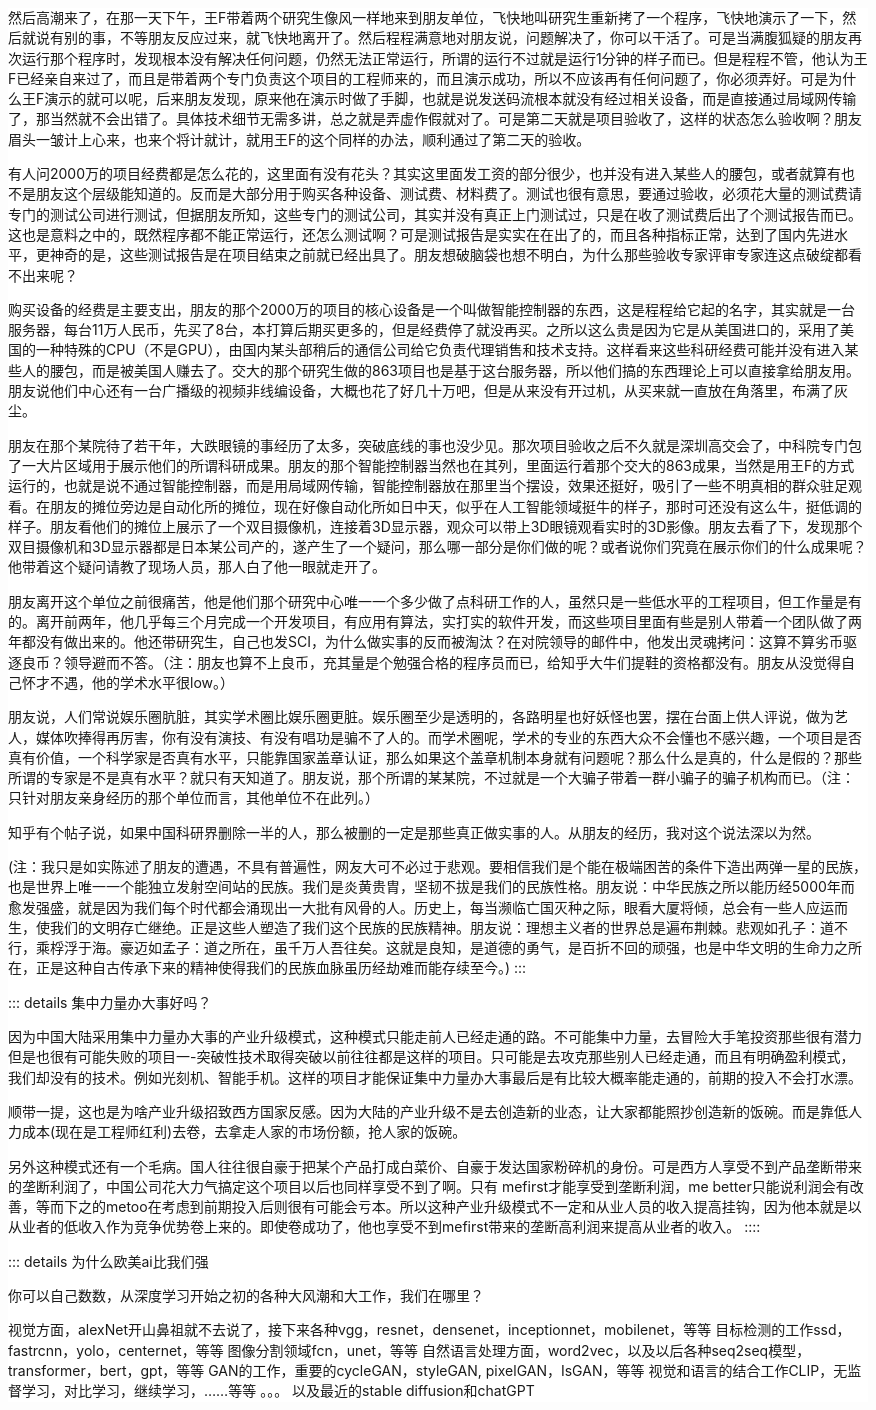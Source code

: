 然后高潮来了，在那一天下午，王F带着两个研究生像风一样地来到朋友单位，飞快地叫研究生重新拷了一个程序，飞快地演示了一下，然后就说有别的事，不等朋友反应过来，就飞快地离开了。然后程程满意地对朋友说，问题解决了，你可以干活了。可是当满腹狐疑的朋友再次运行那个程序时，发现根本没有解决任何问题，仍然无法正常运行，所谓的运行不过就是运行1分钟的样子而已。但是程程不管，他认为王F已经亲自来过了，而且是带着两个专门负责这个项目的工程师来的，而且演示成功，所以不应该再有任何问题了，你必须弄好。可是为什么王F演示的就可以呢，后来朋友发现，原来他在演示时做了手脚，也就是说发送码流根本就没有经过相关设备，而是直接通过局域网传输了，那当然就不会出错了。具体技术细节无需多讲，总之就是弄虚作假就对了。可是第二天就是项目验收了，这样的状态怎么验收啊？朋友眉头一皱计上心来，也来个将计就计，就用王F的这个同样的办法，顺利通过了第二天的验收。

有人问2000万的项目经费都是怎么花的，这里面有没有花头？其实这里面发工资的部分很少，也并没有进入某些人的腰包，或者就算有也不是朋友这个层级能知道的。反而是大部分用于购买各种设备、测试费、材料费了。测试也很有意思，要通过验收，必须花大量的测试费请专门的测试公司进行测试，但据朋友所知，这些专门的测试公司，其实并没有真正上门测试过，只是在收了测试费后出了个测试报告而已。这也是意料之中的，既然程序都不能正常运行，还怎么测试啊？可是测试报告是实实在在出了的，而且各种指标正常，达到了国内先进水平，更神奇的是，这些测试报告是在项目结束之前就已经出具了。朋友想破脑袋也想不明白，为什么那些验收专家评审专家连这点破绽都看不出来呢？

购买设备的经费是主要支出，朋友的那个2000万的项目的核心设备是一个叫做智能控制器的东西，这是程程给它起的名字，其实就是一台服务器，每台11万人民币，先买了8台，本打算后期买更多的，但是经费停了就没再买。之所以这么贵是因为它是从美国进口的，采用了美国的一种特殊的CPU（不是GPU），由国内某头部稍后的通信公司给它负责代理销售和技术支持。这样看来这些科研经费可能并没有进入某些人的腰包，而是被美国人赚去了。交大的那个研究生做的863项目也是基于这台服务器，所以他们搞的东西理论上可以直接拿给朋友用。朋友说他们中心还有一台广播级的视频非线编设备，大概也花了好几十万吧，但是从来没有开过机，从买来就一直放在角落里，布满了灰尘。

朋友在那个某院待了若干年，大跌眼镜的事经历了太多，突破底线的事也没少见。那次项目验收之后不久就是深圳高交会了，中科院专门包了一大片区域用于展示他们的所谓科研成果。朋友的那个智能控制器当然也在其列，里面运行着那个交大的863成果，当然是用王F的方式运行的，也就是说不通过智能控制器，而是用局域网传输，智能控制器放在那里当个摆设，效果还挺好，吸引了一些不明真相的群众驻足观看。在朋友的摊位旁边是自动化所的摊位，现在好像自动化所如日中天，似乎在人工智能领域挺牛的样子，那时可还没有这么牛，挺低调的样子。朋友看他们的摊位上展示了一个双目摄像机，连接着3D显示器，观众可以带上3D眼镜观看实时的3D影像。朋友去看了下，发现那个双目摄像机和3D显示器都是日本某公司产的，遂产生了一个疑问，那么哪一部分是你们做的呢？或者说你们究竟在展示你们的什么成果呢？他带着这个疑问请教了现场人员，那人白了他一眼就走开了。

朋友离开这个单位之前很痛苦，他是他们那个研究中心唯一一个多少做了点科研工作的人，虽然只是一些低水平的工程项目，但工作量是有的。离开前两年，他几乎每三个月完成一个开发项目，有应用有算法，实打实的软件开发，而这些项目里面有些是别人带着一个团队做了两年都没有做出来的。他还带研究生，自己也发SCI，为什么做实事的反而被淘汰？在对院领导的邮件中，他发出灵魂拷问：这算不算劣币驱逐良币？领导避而不答。（注：朋友也算不上良币，充其量是个勉强合格的程序员而已，给知乎大牛们提鞋的资格都没有。朋友从没觉得自己怀才不遇，他的学术水平很low。）

朋友说，人们常说娱乐圈肮脏，其实学术圈比娱乐圈更脏。娱乐圈至少是透明的，各路明星也好妖怪也罢，摆在台面上供人评说，做为艺人，媒体吹捧得再厉害，你有没有演技、有没有唱功是骗不了人的。而学术圈呢，学术的专业的东西大众不会懂也不感兴趣，一个项目是否真有价值，一个科学家是否真有水平，只能靠国家盖章认证，那么如果这个盖章机制本身就有问题呢？那么什么是真的，什么是假的？那些所谓的专家是不是真有水平？就只有天知道了。朋友说，那个所谓的某某院，不过就是一个大骗子带着一群小骗子的骗子机构而已。（注：只针对朋友亲身经历的那个单位而言，其他单位不在此列。）

知乎有个帖子说，如果中国科研界删除一半的人，那么被删的一定是那些真正做实事的人。从朋友的经历，我对这个说法深以为然。

(注：我只是如实陈述了朋友的遭遇，不具有普遍性，网友大可不必过于悲观。要相信我们是个能在极端困苦的条件下造出两弹一星的民族，也是世界上唯一一个能独立发射空间站的民族。我们是炎黄贵胄，坚韧不拔是我们的民族性格。朋友说：中华民族之所以能历经5000年而愈发强盛，就是因为我们每个时代都会涌现出一大批有风骨的人。历史上，每当濒临亡国灭种之际，眼看大厦将倾，总会有一些人应运而生，使我们的文明存亡继绝。正是这些人塑造了我们这个民族的民族精神。朋友说：理想主义者的世界总是遍布荆棘。悲观如孔子：道不行，乘桴浮于海。豪迈如孟子：道之所在，虽千万人吾往矣。这就是良知，是道德的勇气，是百折不回的顽强，也是中华文明的生命力之所在，正是这种自古传承下来的精神使得我们的民族血脉虽历经劫难而能存续至今。)
:::

::: details 集中力量办大事好吗？

因为中国大陆采用集中力量办大事的产业升级模式，这种模式只能走前人已经走通的路。不可能集中力量，去冒险大手笔投资那些很有潜力但是也很有可能失败的项目一-突破性技术取得突破以前往往都是这样的项目。只可能是去攻克那些别人已经走通，而且有明确盈利模式，我们却没有的技术。例如光刻机、智能手机。这样的项目才能保证集中力量办大事最后是有比较大概率能走通的，前期的投入不会打水漂。

顺带一提，这也是为啥产业升级招致西方国家反感。因为大陆的产业升级不是去创造新的业态，让大家都能照抄创造新的饭碗。而是靠低人力成本(现在是工程师红利)去卷，去拿走人家的市场份额，抢人家的饭碗。

另外这种模式还有一个毛病。国人往往很自豪于把某个产品打成白菜价、自豪于发达国家粉碎机的身份。可是西方人享受不到产品垄断带来的垄断利润了，中国公司花大力气搞定这个项目以后也同样享受不到了啊。只有 mefirst才能享受到垄断利润，me better只能说利润会有改善，等而下之的metoo在考虑到前期投入后则很有可能会亏本。所以这种产业升级模式不一定和从业人员的收入提高挂钩，因为他本就是以从业者的低收入作为竞争优势卷上来的。即使卷成功了，他也享受不到mefirst带来的垄断高利润来提高从业者的收入。
::::

::: details 为什么欧美ai比我们强

你可以自己数数，从深度学习开始之初的各种大风潮和大工作，我们在哪里？

视觉方面，alexNet开山鼻祖就不去说了，接下来各种vgg，resnet，densenet，inceptionnet，mobilenet，等等
目标检测的工作ssd，fastrcnn，yolo，centernet，等等
图像分割领域fcn，unet，等等
自然语言处理方面，word2vec，以及以后各种seq2seq模型，transformer，bert，gpt，等等
GAN的工作，重要的cycleGAN，styleGAN, pixelGAN，IsGAN，等等
视觉和语言的结合工作CLIP，无监督学习，对比学习，继续学习，……等等
。。。
以及最近的stable diffusion和chatGPT
